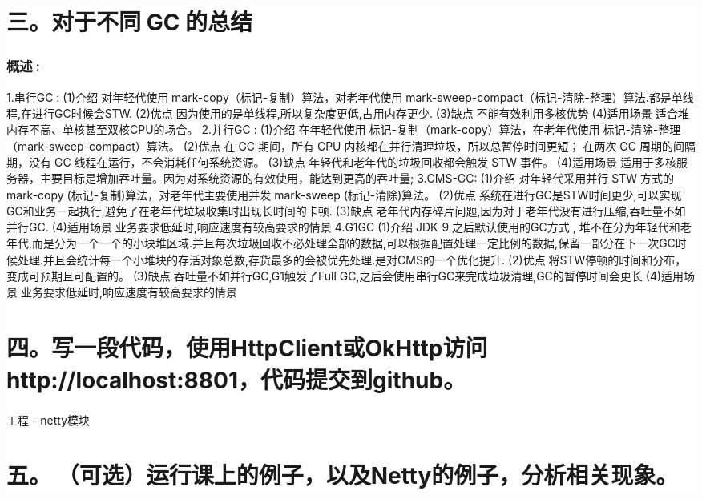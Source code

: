 # 三。对于不同 GC 的总结

### 概述 :
1.串行GC : 
    (1)介绍
    对年轻代使用 mark-copy（标记-复制）算法，对老年代使用 mark-sweep-compact（标记-清除-整理）算法.都是单线程,在进行GC时候会STW.
    (2)优点
    因为使用的是单线程,所以复杂度更低,占用内存更少.
    (3)缺点
    不能有效利用多核优势
    (4)适用场景
    适合堆内存不高、单核甚至双核CPU的场合。
2.并行GC :
	(1)介绍
	在年轻代使用 标记-复制（mark-copy）算法，在老年代使用 标记-清除-整理（mark-sweep-compact）算法。
    (2)优点
    在 GC 期间，所有 CPU 内核都在并行清理垃圾，所以总暂停时间更短；
    在两次 GC 周期的间隔期，没有 GC 线程在运行，不会消耗任何系统资源。
    (3)缺点
    年轻代和老年代的垃圾回收都会触发 STW 事件。
    (4)适用场景
    适用于多核服务器，主要目标是增加吞吐量。因为对系统资源的有效使用，能达到更高的吞吐量;
3.CMS-GC:
	(1)介绍
	对年轻代采用并行 STW 方式的 mark-copy (标记-复制)算法，对老年代主要使用并发 mark-sweep (标记-清除)算法。
    (2)优点
    系统在进行GC是STW时间更少,可以实现GC和业务一起执行,避免了在老年代垃圾收集时出现长时间的卡顿.
    (3)缺点
    老年代内存碎片问题,因为对于老年代没有进行压缩,吞吐量不如并行GC.
    (4)适用场景
    业务要求低延时,响应速度有较高要求的情景
4.G1GC
	(1)介绍
	JDK-9 之后默认使用的GC方式 , 堆不在分为年轻代和老年代,而是分为一个一个的小块堆区域.并且每次垃圾回收不必处理全部的数据,可以根据配置处理一定比例的数据,保留一部分在下一次GC时候处理.并且会统计每一个小堆块的存活对象总数,存货最多的会被优先处理.是对CMS的一个优化提升.
    (2)优点
    将STW停顿的时间和分布，变成可预期且可配置的。
    (3)缺点
    吞吐量不如并行GC,G1触发了Full GC,之后会使用串行GC来完成垃圾清理,GC的暂停时间会更长
    (4)适用场景
	业务要求低延时,响应速度有较高要求的情景

# 四。写一段代码，使用HttpClient或OkHttp访问 http://localhost:8801，代码提交到github。

工程 - netty模块

# 五。 （可选）运行课上的例子，以及Netty的例子，分析相关现象。